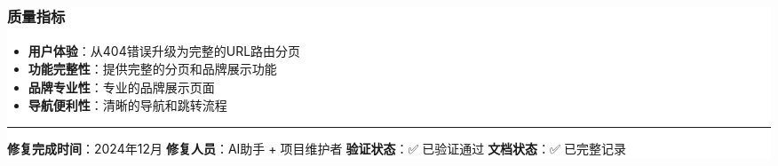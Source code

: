 ### 质量指标
- **用户体验**：从404错误升级为完整的URL路由分页
- **功能完整性**：提供完整的分页和品牌展示功能
- **品牌专业性**：专业的品牌展示页面
- **导航便利性**：清晰的导航和跳转流程

---

**修复完成时间**：2024年12月
**修复人员**：AI助手 + 项目维护者
**验证状态**：✅ 已验证通过
**文档状态**：✅ 已完整记录
